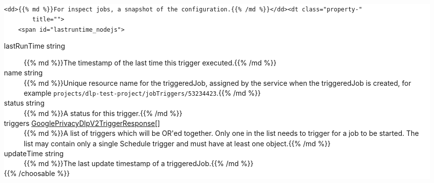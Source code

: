     <dd>{{% md %}}For inspect jobs, a snapshot of the configuration.{{% /md %}}</dd><dt class="property-"
            title="">
        <span id="lastruntime_nodejs">
<a href="#lastruntime_nodejs" style="color: inherit; text-decoration: inherit;">last<wbr>Run<wbr>Time</a>
</span>
        <span class="property-indicator"></span>
        <span class="property-type">string</span>
    </dt>
    <dd>{{% md %}}The timestamp of the last time this trigger executed.{{% /md %}}</dd><dt class="property-"
            title="">
        <span id="name_nodejs">
<a href="#name_nodejs" style="color: inherit; text-decoration: inherit;">name</a>
</span>
        <span class="property-indicator"></span>
        <span class="property-type">string</span>
    </dt>
    <dd>{{% md %}}Unique resource name for the triggeredJob, assigned by the service when the triggeredJob is created, for example `projects/dlp-test-project/jobTriggers/53234423`.{{% /md %}}</dd><dt class="property-"
            title="">
        <span id="status_nodejs">
<a href="#status_nodejs" style="color: inherit; text-decoration: inherit;">status</a>
</span>
        <span class="property-indicator"></span>
        <span class="property-type">string</span>
    </dt>
    <dd>{{% md %}}A status for this trigger.{{% /md %}}</dd><dt class="property-"
            title="">
        <span id="triggers_nodejs">
<a href="#triggers_nodejs" style="color: inherit; text-decoration: inherit;">triggers</a>
</span>
        <span class="property-indicator"></span>
        <span class="property-type"><a href="#googleprivacydlpv2triggerresponse">Google<wbr>Privacy<wbr>Dlp<wbr>V2Trigger<wbr>Response[]</a></span>
    </dt>
    <dd>{{% md %}}A list of triggers which will be OR'ed together. Only one in the list needs to trigger for a job to be started. The list may contain only a single Schedule trigger and must have at least one object.{{% /md %}}</dd><dt class="property-"
            title="">
        <span id="updatetime_nodejs">
<a href="#updatetime_nodejs" style="color: inherit; text-decoration: inherit;">update<wbr>Time</a>
</span>
        <span class="property-indicator"></span>
        <span class="property-type">string</span>
    </dt>
    <dd>{{% md %}}The last update timestamp of a triggeredJob.{{% /md %}}</dd></dl>
{{% /choosable %}}

